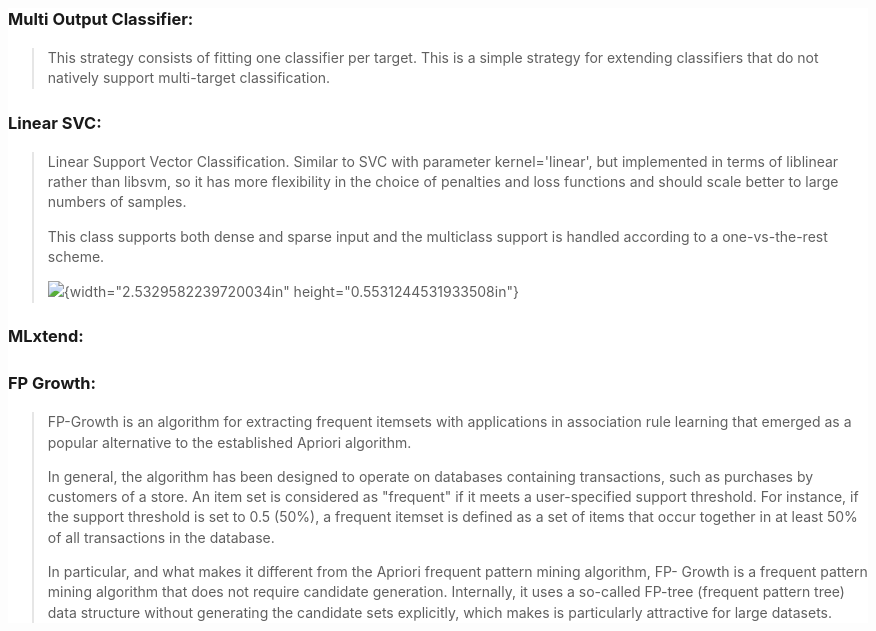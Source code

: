 ### Multi Output Classifier:

> This strategy consists of fitting one classifier per target. This is a
> simple strategy for extending classifiers that do not natively support
> multi-target classification.

### Linear SVC:

> Linear Support Vector Classification. Similar to SVC with parameter
> kernel='linear', but implemented in terms of liblinear rather than
> libsvm, so it has more flexibility in the choice of penalties and loss
> functions and should scale better to large numbers of samples.
>
> This class supports both dense and sparse input and the multiclass
> support is handled according to a one-vs-the-rest scheme.
>
> ![](media/image1.jpeg){width="2.5329582239720034in"
> height="0.5531244531933508in"}

### MLxtend:

### FP Growth:

> FP-Growth is an algorithm for extracting frequent itemsets with
> applications in association rule learning that emerged as a popular
> alternative to the established Apriori algorithm.
>
> In general, the algorithm has been designed to operate on databases
> containing transactions, such as purchases by customers of a store. An
> item set is considered as \"frequent\" if it meets a user-specified
> support threshold. For instance, if the support threshold is set to
> 0.5 (50%), a frequent itemset is defined as a set of items that occur
> together in at least 50% of all transactions in the database.
>
> In particular, and what makes it different from the Apriori frequent
> pattern mining algorithm, FP- Growth is a frequent pattern mining
> algorithm that does not require candidate generation. Internally, it
> uses a so-called FP-tree (frequent pattern tree) data structure
> without generating the candidate sets explicitly, which makes is
> particularly attractive for large datasets.
